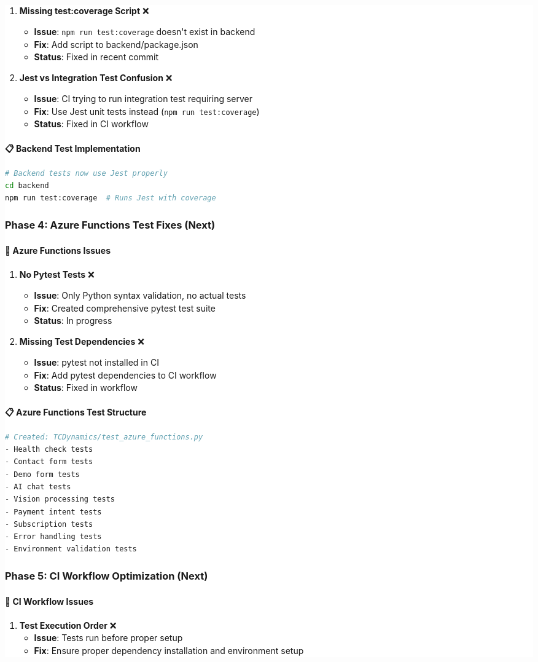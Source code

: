 1. **Missing test:coverage Script** ❌
   - **Issue**: `npm run test:coverage` doesn't exist in backend
   - **Fix**: Add script to backend/package.json
   - **Status**: Fixed in recent commit

2. **Jest vs Integration Test Confusion** ❌
   - **Issue**: CI trying to run integration test requiring server
   - **Fix**: Use Jest unit tests instead (`npm run test:coverage`)
   - **Status**: Fixed in CI workflow

#### 📋 **Backend Test Implementation**

```bash
# Backend tests now use Jest properly
cd backend
npm run test:coverage  # Runs Jest with coverage
```

### Phase 4: Azure Functions Test Fixes (Next)

#### 🔄 **Azure Functions Issues**

1. **No Pytest Tests** ❌
   - **Issue**: Only Python syntax validation, no actual tests
   - **Fix**: Created comprehensive pytest test suite
   - **Status**: In progress

2. **Missing Test Dependencies** ❌
   - **Issue**: pytest not installed in CI
   - **Fix**: Add pytest dependencies to CI workflow
   - **Status**: Fixed in workflow

#### 📋 **Azure Functions Test Structure**

```python
# Created: TCDynamics/test_azure_functions.py
- Health check tests
- Contact form tests
- Demo form tests
- AI chat tests
- Vision processing tests
- Payment intent tests
- Subscription tests
- Error handling tests
- Environment validation tests
```

### Phase 5: CI Workflow Optimization (Next)

#### 🔄 **CI Workflow Issues**

1. **Test Execution Order** ❌
   - **Issue**: Tests run before proper setup
   - **Fix**: Ensure proper dependency installation and environment setup
